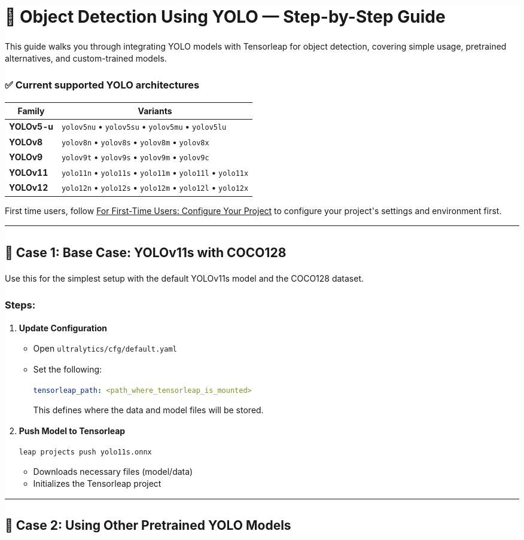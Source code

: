 

# 🚀 Object Detection Using YOLO — Step-by-Step Guide

This guide walks you through integrating YOLO models with Tensorleap for object detection, covering simple usage, pretrained alternatives, and custom-trained models.
### ✅ Current supported YOLO architectures

| Family  | Variants                                                                                          |
|---------|---------------------------------------------------------------------------------------------------|
| **YOLOv5-u** | `yolov5nu`&nbsp;•&nbsp;`yolov5su`&nbsp;•&nbsp;`yolov5mu`&nbsp;•&nbsp;`yolov5lu`                   |
| **YOLOv8**   | `yolov8n`&nbsp;•&nbsp;`yolov8s`&nbsp;•&nbsp;`yolov8m`&nbsp;•&nbsp;`yolov8x`                       |
| **YOLOv9**   | `yolov9t`&nbsp;•&nbsp;`yolov9s`&nbsp;•&nbsp;`yolov9m`&nbsp;•&nbsp;`yolov9c`                       |
| **YOLOv11**  | `yolo11n`&nbsp;•&nbsp;`yolo11s`&nbsp;•&nbsp;`yolo11m`&nbsp;•&nbsp;`yolo11l`&nbsp;•&nbsp;`yolo11x` |
| **YOLOv12**  | `yolo12n`&nbsp;•&nbsp;`yolo12s`&nbsp;•&nbsp;`yolo12m`&nbsp;•&nbsp;`yolo12l`&nbsp;•&nbsp;`yolo12x` |

First time users, follow [For First-Time Users: Configure Your Project](#for-first-time-users-configure-your-project) to configure your project's settings and environment first.

---

## 🔰 Case 1: Base Case: YOLOv11s with COCO128

Use this for the simplest setup with the default YOLOv11s model and the COCO128 dataset.

### Steps:

1. **Update Configuration**

   * Open `ultralytics/cfg/default.yaml`
   * Set the following:

     ```yaml
     tensorleap_path: <path_where_tensorleap_is_mounted> 
     ```

     This defines where the data and model files will be stored.

2. **Push Model to Tensorleap**

   ```bash
   leap projects push yolo11s.onnx
   ```

   * Downloads necessary files (model/data)
   * Initializes the Tensorleap project

---

## 🧠 Case 2: Using Other Pretrained YOLO Models
